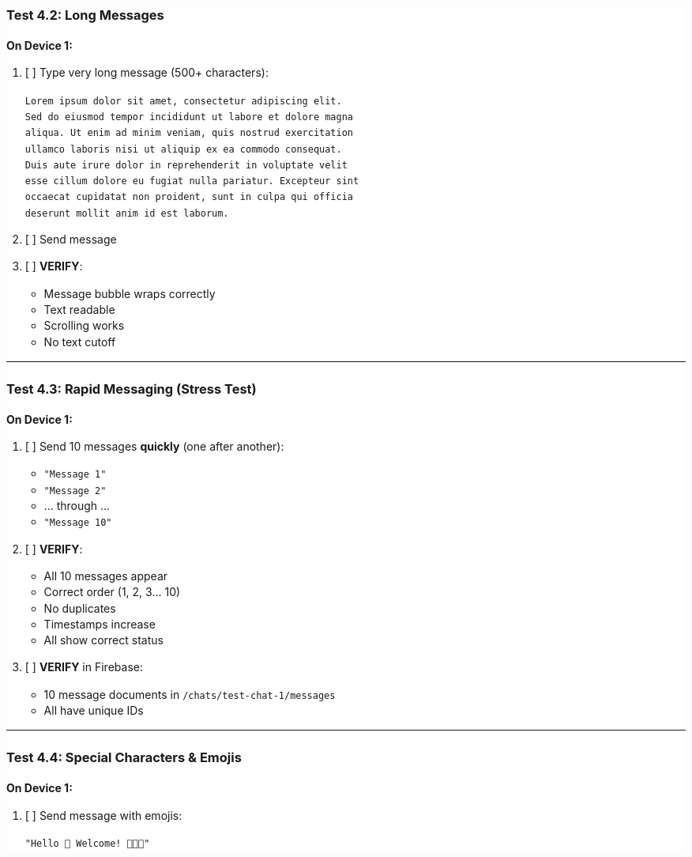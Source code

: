 ### Test 4.2: Long Messages

**On Device 1:**

1. [ ] Type very long message (500+ characters):
   ```
   Lorem ipsum dolor sit amet, consectetur adipiscing elit.
   Sed do eiusmod tempor incididunt ut labore et dolore magna
   aliqua. Ut enim ad minim veniam, quis nostrud exercitation
   ullamco laboris nisi ut aliquip ex ea commodo consequat.
   Duis aute irure dolor in reprehenderit in voluptate velit
   esse cillum dolore eu fugiat nulla pariatur. Excepteur sint
   occaecat cupidatat non proident, sunt in culpa qui officia
   deserunt mollit anim id est laborum.
   ```

2. [ ] Send message

3. [ ] **VERIFY**:
   - Message bubble wraps correctly
   - Text readable
   - Scrolling works
   - No text cutoff

---

### Test 4.3: Rapid Messaging (Stress Test)

**On Device 1:**

1. [ ] Send 10 messages **quickly** (one after another):
   - `"Message 1"`
   - `"Message 2"`
   - ... through ...
   - `"Message 10"`

2. [ ] **VERIFY**:
   - All 10 messages appear
   - Correct order (1, 2, 3... 10)
   - No duplicates
   - Timestamps increase
   - All show correct status

3. [ ] **VERIFY** in Firebase:
   - 10 message documents in `/chats/test-chat-1/messages`
   - All have unique IDs

---

### Test 4.4: Special Characters & Emojis

**On Device 1:**

1. [ ] Send message with emojis:
   ```
   "Hello 👋 Welcome! 🎉🎊✨"
   ```
